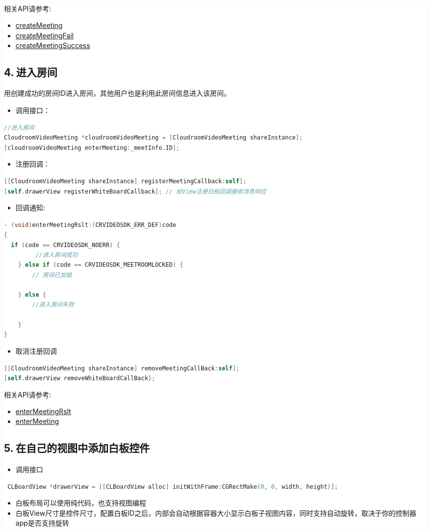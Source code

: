相关API请参考:
- [createMeeting](/sdk/api/apis/Apis?platform=iOS#createMeeting)
- [createMeetingFail](/sdk/api/apis/Apis?platform=iOS#createMeetingFail)
- [createMeetingSuccess](/sdk/api/apis/Apis?platform=iOS#createMeetingSuccess)

## 4. 进入房间

用创建成功的房间ID进入房间，其他用户也是利用此房间信息进入该房间。

- 调用接口：
```Objective-C
//进入房间
CloudroomVideoMeeting *cloudroomVideoMeeting = [CloudroomVideoMeeting shareInstance];
[cloudroomVideoMeeting enterMeeting:_meetInfo.ID];
```
- 注册回调：

```Objective-C
[[CloudroomVideoMeeting shareInstance] registerMeetingCallback:self];
[self.drawerView registerWhiteBoardCallback]; // 给View注册白板回调接收消息响应
```

- 回调通知:
```Objective-C
- (void)enterMeetingRslt:(CRVIDEOSDK_ERR_DEF)code
{
  if (code == CRVIDEOSDK_NOERR) {
		 //进入房间成功
    } else if (code == CRVIDEOSDK_MEETROOMLOCKED) {
		// 房间已加锁

    } else {
		//进入房间失败

    }
}
```

- 取消注册回调

```Objective-C
[[CloudroomVideoMeeting shareInstance] removeMeetingCallBack:self];
[self.drawerView removeWhiteBoardCallBack];
```
相关API请参考:
- [enterMeetingRslt](/sdk/api/apis/Apis?platform=iOS#enterMeetingRslt)
- [enterMeeting](/sdk/api/apis/Apis?platform=iOS#enterMeeting)


## 5. 在自己的视图中添加白板控件

* 调用接口
```Objective-C
 CLBoardView *drawerView = [[CLBoardView alloc] initWithFrame:CGRectMake(0, 0, width, height)];
```
* 白板布局可以使用纯代码，也支持视图编程
* 白板View尺寸是控件尺寸，配置白板ID之后，内部会自动根据容器大小显示白板子视图内容，同时支持自动旋转，取决于你的控制器app是否支持旋转
